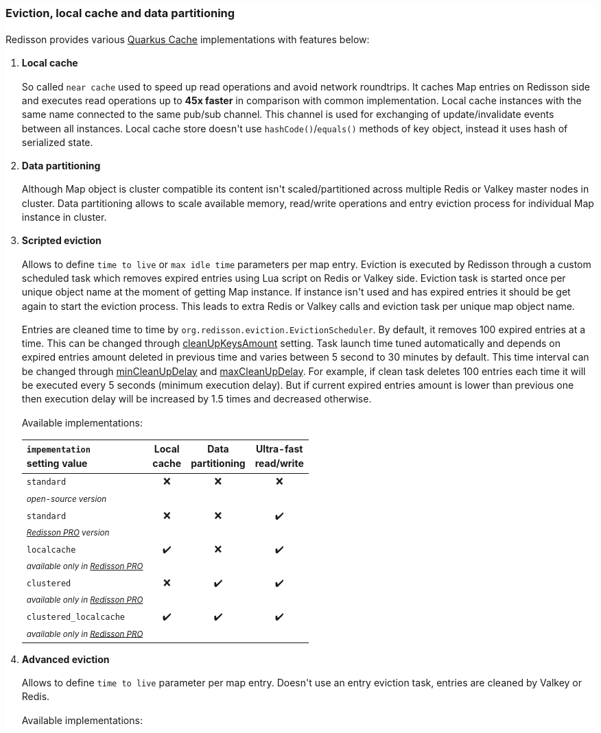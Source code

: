 ### Eviction, local cache and data partitioning

Redisson provides various [Quarkus Cache](https://quarkus.io/guides/cache) implementations with features below:  

1. **Local cache**

    So called `near cache` used to speed up read operations and avoid network roundtrips. It caches Map entries on Redisson side and executes read operations up to **45x faster** in comparison with common implementation. Local cache instances with the same name connected to the same pub/sub channel. This channel is used for exchanging of update/invalidate events between all instances. Local cache store doesn't use `hashCode()`/`equals()` methods of key object, instead it uses hash of serialized state.

2. **Data partitioning**

    Although Map object is cluster compatible its content isn't scaled/partitioned across multiple Redis or Valkey master nodes in cluster. Data partitioning allows to scale available memory, read/write operations and entry eviction process for individual Map instance in cluster.  

3. **Scripted eviction**

    Allows to define `time to live` or `max idle time` parameters per map entry. Eviction is executed by Redisson through a custom scheduled task which removes expired entries using Lua script on Redis or Valkey side. Eviction task is started once per unique object name at the moment of getting Map instance. If instance isn't used and has expired entries it should be get again to start the eviction process. This leads to extra Redis or Valkey calls and eviction task per unique map object name. 

    Entries are cleaned time to time by `org.redisson.eviction.EvictionScheduler`. By default, it removes 100 expired entries at a time. This can be changed through [cleanUpKeysAmount](../configuration.md) setting. Task launch time tuned automatically and depends on expired entries amount deleted in previous time and varies between 5 second to 30 minutes by default. This time interval can be changed through [minCleanUpDelay](../configuration.md) and [maxCleanUpDelay](../configuration.md). For example, if clean task deletes 100 entries each time it will be executed every 5 seconds (minimum execution delay). But if current expired entries amount is lower than previous one then execution delay will be increased by 1.5 times and decreased otherwise.

    Available implementations:

    |`impementation`<br/>setting value | Local<br/>cache | Data<br/>partitioning | Ultra-fast<br/>read/write |
    | ------------- | :-----------: | :-----------:| :----------:|
    |`standard`<br/><sub><i>open-source version</i></sub> | ❌ | ❌ | ❌ |
    |`standard`<br/><sub><i>[Redisson PRO](https://redisson.pro/feature-comparison.html) version</i></sub> | ❌ | ❌ | ✔️ |
    |`localcache`<br/><sub><i>available only in [Redisson PRO](https://redisson.pro/feature-comparison.html)</i></sub> | ✔️ | ❌ | ✔️ |
    |`clustered`<br/><sub><i>available only in [Redisson PRO](https://redisson.pro/feature-comparison.html)</i></sub> | ❌ | ✔️ | ✔️ |
    |`clustered_localcache`<br/><sub><i>available only in [Redisson PRO](https://redisson.pro/feature-comparison.html)</i></sub> | ✔️ | ✔️ | ✔️ |

4. **Advanced eviction**

    Allows to define `time to live` parameter per map entry. Doesn't use an entry eviction task, entries are cleaned by Valkey or Redis.  

    Available implementations:
